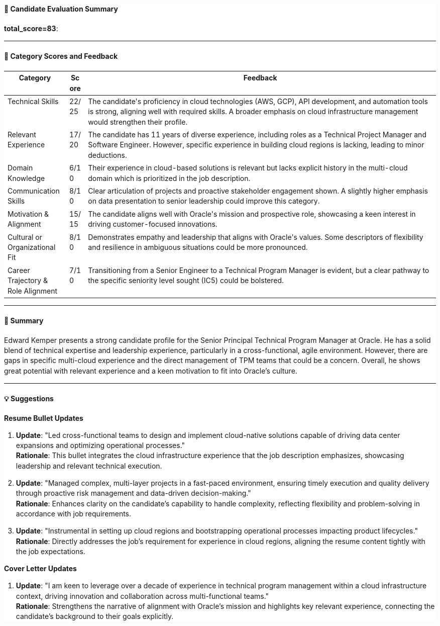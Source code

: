 #### 📄 Candidate Evaluation Summary

**total_score=83**:  

---

#### 🎯 Category Scores and Feedback

| Category                        | Score | Feedback |
|----------------------------------|-------|----------|
| Technical Skills                 | 22/25 | The candidate's proficiency in cloud technologies (AWS, GCP), API development, and automation tools is strong, aligning well with required skills. A broader emphasis on cloud infrastructure management would strengthen their profile. |
| Relevant Experience              | 17/20 | The candidate has 11 years of diverse experience, including roles as a Technical Project Manager and Software Engineer. However, specific experience in building cloud regions is lacking, leading to minor deductions. |
| Domain Knowledge                 | 6/10  | Their experience in cloud-based solutions is relevant but lacks explicit history in the multi-cloud domain which is prioritized in the job description. |
| Communication Skills             | 8/10  | Clear articulation of projects and proactive stakeholder engagement shown. A slightly higher emphasis on data presentation to senior leadership could improve this category. |
| Motivation & Alignment           | 15/15 | The candidate aligns well with Oracle's mission and prospective role, showcasing a keen interest in driving customer-focused innovations. |
| Cultural or Organizational Fit   | 8/10  | Demonstrates empathy and leadership that aligns with Oracle's values. Some descriptors of flexibility and resilience in ambiguous situations could be more pronounced. |
| Career Trajectory & Role Alignment | 7/10 | Transitioning from a Senior Engineer to a Technical Program Manager is evident, but a clear pathway to the specific seniority level sought (IC5) could be bolstered. |

---

#### 🧾 Summary

Edward Kemper presents a strong candidate profile for the Senior Principal Technical Program Manager at Oracle. He has a solid blend of technical expertise and leadership experience, particularly in a cross-functional, agile environment. However, there are gaps in specific multi-cloud experience and the direct management of TPM teams that could be a concern. Overall, he shows great potential with relevant experience and a keen motivation to fit into Oracle’s culture.

---

#### 💡 Suggestions

**Resume Bullet Updates**  
1. **Update**: "Led cross-functional teams to design and implement cloud-native solutions capable of driving data center expansions and optimizing operational processes."  
   **Rationale**: This bullet integrates the cloud infrastructure experience that the job description emphasizes, showcasing leadership and relevant technical execution.

2. **Update**: "Managed complex, multi-layer projects in a fast-paced environment, ensuring timely execution and quality delivery through proactive risk management and data-driven decision-making."  
   **Rationale**: Enhances clarity on the candidate’s capability to handle complexity, reflecting flexibility and problem-solving in accordance with job requirements.

3. **Update**: "Instrumental in setting up cloud regions and bootstrapping operational processes impacting product lifecycles."  
   **Rationale**: Directly addresses the job’s requirement for experience in cloud regions, aligning the resume content tightly with the job expectations.

**Cover Letter Updates**  
1. **Update**: "I am keen to leverage over a decade of experience in technical program management within a cloud infrastructure context, driving innovation and collaboration across multi-functional teams."  
   **Rationale**: Strengthens the narrative of alignment with Oracle’s mission and highlights key relevant experience, connecting the candidate’s background to their goals explicitly.
